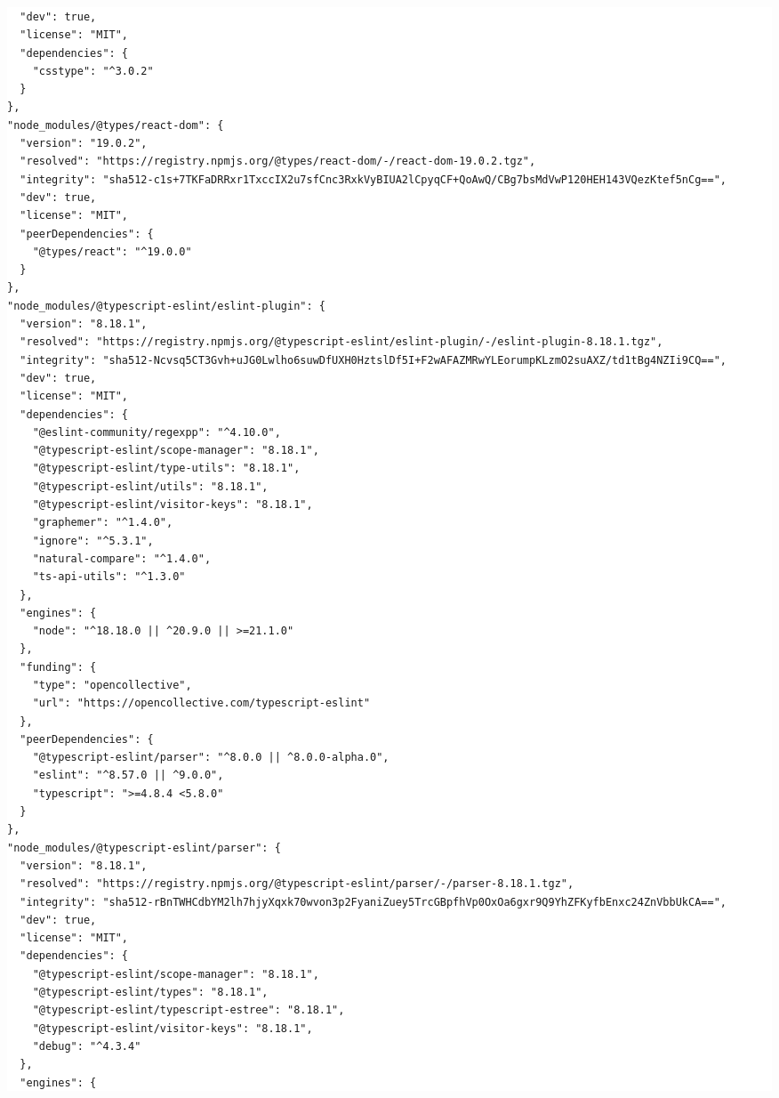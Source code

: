       "dev": true,
      "license": "MIT",
      "dependencies": {
        "csstype": "^3.0.2"
      }
    },
    "node_modules/@types/react-dom": {
      "version": "19.0.2",
      "resolved": "https://registry.npmjs.org/@types/react-dom/-/react-dom-19.0.2.tgz",
      "integrity": "sha512-c1s+7TKFaDRRxr1TxccIX2u7sfCnc3RxkVyBIUA2lCpyqCF+QoAwQ/CBg7bsMdVwP120HEH143VQezKtef5nCg==",
      "dev": true,
      "license": "MIT",
      "peerDependencies": {
        "@types/react": "^19.0.0"
      }
    },
    "node_modules/@typescript-eslint/eslint-plugin": {
      "version": "8.18.1",
      "resolved": "https://registry.npmjs.org/@typescript-eslint/eslint-plugin/-/eslint-plugin-8.18.1.tgz",
      "integrity": "sha512-Ncvsq5CT3Gvh+uJG0Lwlho6suwDfUXH0HztslDf5I+F2wAFAZMRwYLEorumpKLzmO2suAXZ/td1tBg4NZIi9CQ==",
      "dev": true,
      "license": "MIT",
      "dependencies": {
        "@eslint-community/regexpp": "^4.10.0",
        "@typescript-eslint/scope-manager": "8.18.1",
        "@typescript-eslint/type-utils": "8.18.1",
        "@typescript-eslint/utils": "8.18.1",
        "@typescript-eslint/visitor-keys": "8.18.1",
        "graphemer": "^1.4.0",
        "ignore": "^5.3.1",
        "natural-compare": "^1.4.0",
        "ts-api-utils": "^1.3.0"
      },
      "engines": {
        "node": "^18.18.0 || ^20.9.0 || >=21.1.0"
      },
      "funding": {
        "type": "opencollective",
        "url": "https://opencollective.com/typescript-eslint"
      },
      "peerDependencies": {
        "@typescript-eslint/parser": "^8.0.0 || ^8.0.0-alpha.0",
        "eslint": "^8.57.0 || ^9.0.0",
        "typescript": ">=4.8.4 <5.8.0"
      }
    },
    "node_modules/@typescript-eslint/parser": {
      "version": "8.18.1",
      "resolved": "https://registry.npmjs.org/@typescript-eslint/parser/-/parser-8.18.1.tgz",
      "integrity": "sha512-rBnTWHCdbYM2lh7hjyXqxk70wvon3p2FyaniZuey5TrcGBpfhVp0OxOa6gxr9Q9YhZFKyfbEnxc24ZnVbbUkCA==",
      "dev": true,
      "license": "MIT",
      "dependencies": {
        "@typescript-eslint/scope-manager": "8.18.1",
        "@typescript-eslint/types": "8.18.1",
        "@typescript-eslint/typescript-estree": "8.18.1",
        "@typescript-eslint/visitor-keys": "8.18.1",
        "debug": "^4.3.4"
      },
      "engines": {